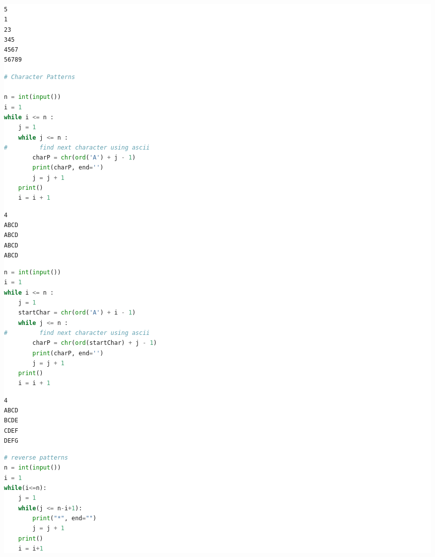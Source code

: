     5
    1
    23
    345
    4567
    56789



```python
# Character Patterns

n = int(input())
i = 1
while i <= n :
    j = 1
    while j <= n :
#         find next character using ascii
        charP = chr(ord('A') + j - 1)
        print(charP, end='')
        j = j + 1
    print()
    i = i + 1
```

    4
    ABCD
    ABCD
    ABCD
    ABCD



```python
n = int(input())
i = 1
while i <= n :
    j = 1
    startChar = chr(ord('A') + i - 1)
    while j <= n :
#         find next character using ascii
        charP = chr(ord(startChar) + j - 1)
        print(charP, end='')
        j = j + 1
    print()
    i = i + 1
```

    4
    ABCD
    BCDE
    CDEF
    DEFG



```python
# reverse patterns
n = int(input())
i = 1
while(i<=n):
    j = 1
    while(j <= n-i+1):
        print("*", end="")
        j = j + 1
    print()
    i = i+1
```
